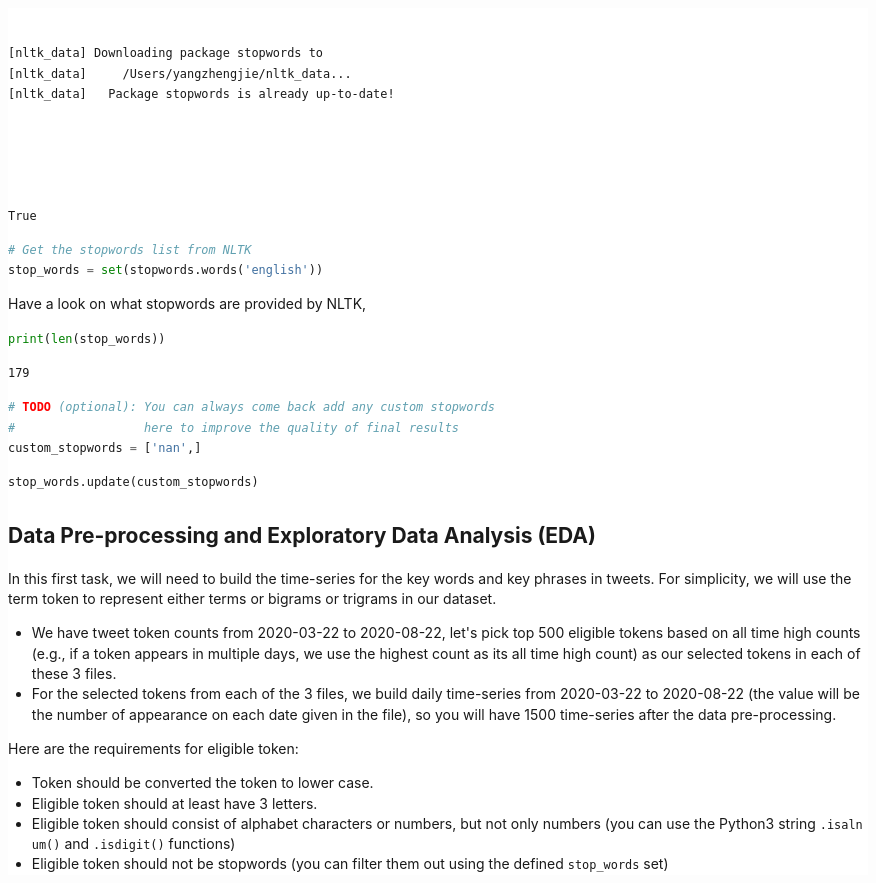 ```python



```

    [nltk_data] Downloading package stopwords to
    [nltk_data]     /Users/yangzhengjie/nltk_data...
    [nltk_data]   Package stopwords is already up-to-date!





    True




```python
# Get the stopwords list from NLTK
stop_words = set(stopwords.words('english'))
```

Have a look on what stopwords are provided by NLTK,


```python
print(len(stop_words))
```

    179



```python
# TODO (optional): You can always come back add any custom stopwords 
#                  here to improve the quality of final results
custom_stopwords = ['nan',]
```


```python
stop_words.update(custom_stopwords)
```

## Data Pre-processing and Exploratory Data Analysis (EDA)

In this first task, we will need to build the time-series for the key words and key phrases in tweets. For simplicity, we will use the term token to represent either terms or bigrams or trigrams in our dataset.

- We have tweet token counts from 2020-03-22 to 2020-08-22, let's pick top 500 eligible tokens based on all time high counts (e.g., if a token appears in multiple days, we use the highest count as its all time high count) as our selected tokens in each of these 3 files.
- For the selected tokens from each of the 3 files, we build daily time-series from 2020-03-22 to 2020-08-22 (the value will be the number of appearance on each date given in the file), so you will have 1500 time-series after the data pre-processing.

Here are the requirements for eligible token:
- Token should be converted the token to lower case.
- Eligible token should at least have 3 letters.
- Eligible token should consist of alphabet characters or numbers, but not only numbers (you can use the Python3 string `.isalnum()` and `.isdigit()` functions)
- Eligible token should not be stopwords (you can filter them out using the defined `stop_words` set)

